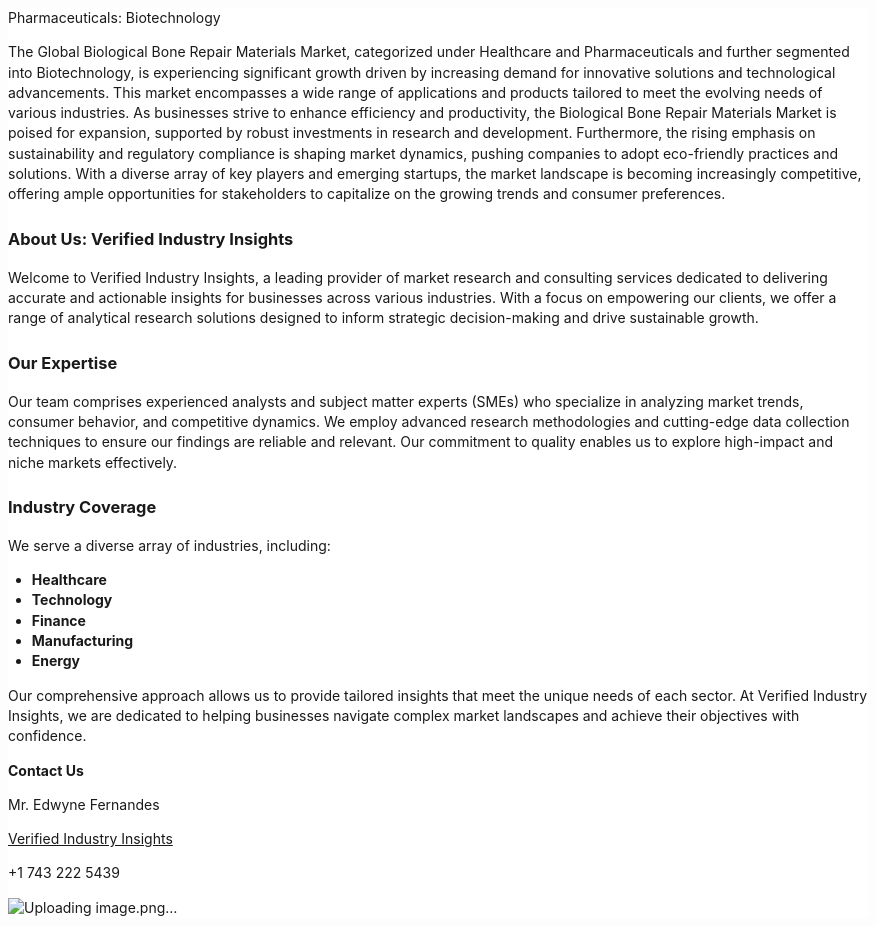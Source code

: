 Pharmaceuticals: Biotechnology </h3><p>The Global Biological Bone Repair Materials Market, categorized under Healthcare and Pharmaceuticals and further segmented into Biotechnology, is experiencing significant growth driven by increasing demand for innovative solutions and technological advancements. This market encompasses a wide range of applications and products tailored to meet the evolving needs of various industries. As businesses strive to enhance efficiency and productivity, the Biological Bone Repair Materials Market is poised for expansion, supported by robust investments in research and development. Furthermore, the rising emphasis on sustainability and regulatory compliance is shaping market dynamics, pushing companies to adopt eco-friendly practices and solutions. With a diverse array of key players and emerging startups, the market landscape is becoming increasingly competitive, offering ample opportunities for stakeholders to capitalize on the growing trends and consumer preferences.</p><h3>About Us: Verified Industry Insights</h3><p>Welcome to Verified Industry Insights, a leading provider of market research and consulting services dedicated to delivering accurate and actionable insights for businesses across various industries. With a focus on empowering our clients, we offer a range of analytical research solutions designed to inform strategic decision-making and drive sustainable growth.</p><h3>Our Expertise</h3><p>Our team comprises experienced analysts and subject matter experts (SMEs) who specialize in analyzing market trends, consumer behavior, and competitive dynamics. We employ advanced research methodologies and cutting-edge data collection techniques to ensure our findings are reliable and relevant. Our commitment to quality enables us to explore high-impact and niche markets effectively.</p><h3>Industry Coverage</h3><p>We serve a diverse array of industries, including:</p><ul><li><strong>Healthcare</strong></li><li><strong>Technology</strong></li><li><strong>Finance</strong></li><li><strong>Manufacturing</strong></li><li><strong>Energy</strong></li></ul><p>Our comprehensive approach allows us to provide tailored insights that meet the unique needs of each sector. At Verified Industry Insights, we are dedicated to helping businesses navigate complex market landscapes and achieve their objectives with confidence.</p><p><strong>Contact Us</strong></p><p>Mr. Edwyne Fernandes</p><p><a href="https://www.verifiedindustryinsights.com/">Verified Industry Insights</a></p><p>+1 743 222 5439</p>
![Uploading image.png…]()
